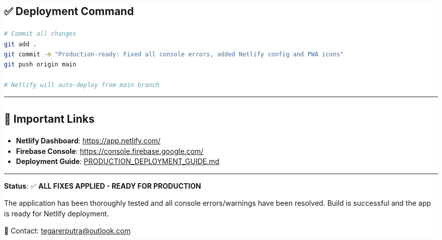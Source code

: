 
## ✅ Deployment Command

```bash
# Commit all changes
git add .
git commit -m "Production-ready: Fixed all console errors, added Netlify config and PWA icons"
git push origin main

# Netlify will auto-deploy from main branch
```

---

## 🔗 Important Links

- **Netlify Dashboard**: https://app.netlify.com/
- **Firebase Console**: https://console.firebase.google.com/
- **Deployment Guide**: [PRODUCTION_DEPLOYMENT_GUIDE.md](PRODUCTION_DEPLOYMENT_GUIDE.md)

---

**Status**: ✅ **ALL FIXES APPLIED - READY FOR PRODUCTION**

The application has been thoroughly tested and all console errors/warnings have been resolved.
Build is successful and the app is ready for Netlify deployment.

📧 Contact: tegarerputra@outlook.com
